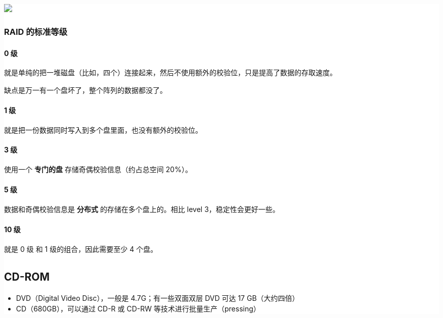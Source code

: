 ![](https://s2.loli.net/2023/07/03/OzdFBLHjSr7MpV6.png)

### RAID 的标准等级

#### 0 级

就是单纯的把一堆磁盘（比如，四个）连接起来，然后不使用额外的校验位，只是提高了数据的存取速度。

缺点是万一有一个盘坏了，整个阵列的数据都没了。

#### 1 级

就是把一份数据同时写入到多个盘里面，也没有额外的校验位。

#### 3 级

使用一个 **专门的盘** 存储奇偶校验信息（约占总空间 20%）。

#### 5 级

数据和奇偶校验信息是 **分布式** 的存储在多个盘上的。相比 level 3，稳定性会更好一些。

#### 10 级

就是 0 级 和 1 级的组合，因此需要至少 4 个盘。

## CD-ROM

*   DVD（Digital Video Disc），一般是 4.7G；有一些双面双层 DVD 可达 17 GB（大约四倍）
*   CD（680GB），可以通过 CD-R 或 CD-RW 等技术进行批量生产（pressing）
